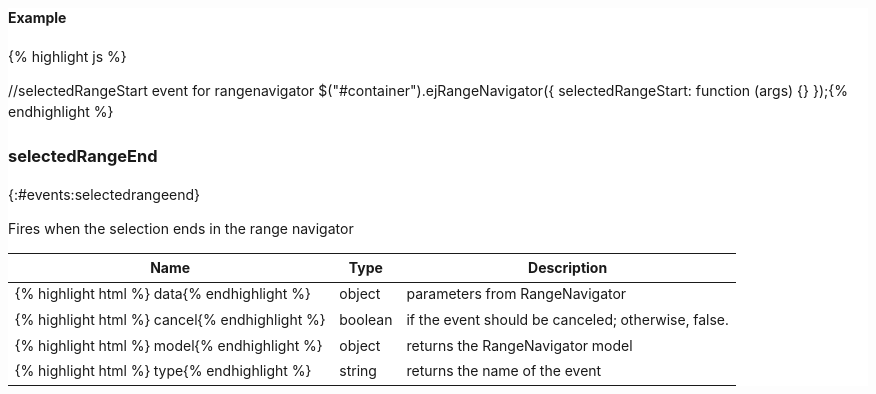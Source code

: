 

#### Example


{% highlight js %}
 
//selectedRangeStart event for rangenavigator
$("#container").ejRangeNavigator({
   selectedRangeStart: function (args) {}
});{% endhighlight %}

### selectedRangeEnd 
{:#events:selectedrangeend}



Fires when the selection  ends in the range navigator



<table class="params">
<thead>
<tr>
<th>Name</th>
<th>Type</th>
<th class="last">Description</th>
</tr>
</thead>
<tbody>
<tr>
<td class="name">{% highlight html %}
data{% endhighlight %}</td>
<td class="type"><span class="param-type">object</span></td>
<td class="description last">parameters from RangeNavigator</td>
</tr>
<tr>
<td class="name">{% highlight html %}
cancel{% endhighlight %}</td>
<td class="type"><span class="param-type">boolean</span></td>
<td class="description last">if the event should be canceled; otherwise, false.</td>
</tr>
<tr>
<td class="name">{% highlight html %}
model{% endhighlight %}</td>
<td class="type"><span class="param-type">object</span></td>
<td class="description last">returns the RangeNavigator model</td>
</tr>
<tr>
<td class="name">{% highlight html %}
type{% endhighlight %}</td>
<td class="type"><span class="param-type">string</span></td>
<td class="description last">returns the name of the event</td>
</tr>
</tbody>
</table>
